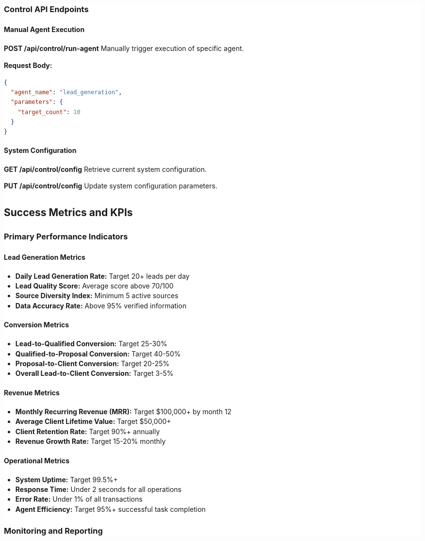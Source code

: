 ### Control API Endpoints

#### Manual Agent Execution
**POST /api/control/run-agent**
Manually trigger execution of specific agent.

**Request Body:**
```json
{
  "agent_name": "lead_generation",
  "parameters": {
    "target_count": 10
  }
}
```

#### System Configuration
**GET /api/control/config**
Retrieve current system configuration.

**PUT /api/control/config**
Update system configuration parameters.

## Success Metrics and KPIs

### Primary Performance Indicators

#### Lead Generation Metrics
- **Daily Lead Generation Rate:** Target 20+ leads per day
- **Lead Quality Score:** Average score above 70/100
- **Source Diversity Index:** Minimum 5 active sources
- **Data Accuracy Rate:** Above 95% verified information

#### Conversion Metrics
- **Lead-to-Qualified Conversion:** Target 25-30%
- **Qualified-to-Proposal Conversion:** Target 40-50%
- **Proposal-to-Client Conversion:** Target 20-25%
- **Overall Lead-to-Client Conversion:** Target 3-5%

#### Revenue Metrics
- **Monthly Recurring Revenue (MRR):** Target $100,000+ by month 12
- **Average Client Lifetime Value:** Target $50,000+
- **Client Retention Rate:** Target 90%+ annually
- **Revenue Growth Rate:** Target 15-20% monthly

#### Operational Metrics
- **System Uptime:** Target 99.5%+
- **Response Time:** Under 2 seconds for all operations
- **Error Rate:** Under 1% of all transactions
- **Agent Efficiency:** Target 95%+ successful task completion

### Monitoring and Reporting
